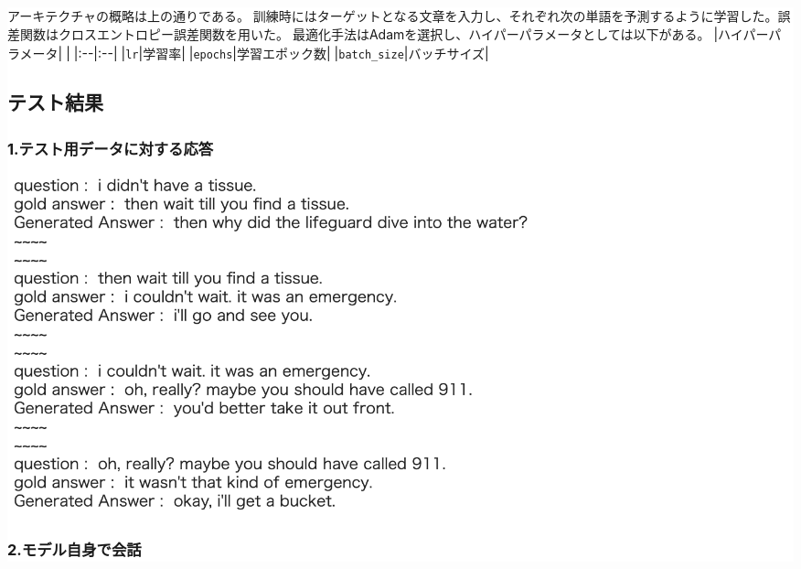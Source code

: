 アーキテクチャの概略は上の通りである。
訓練時にはターゲットとなる文章を入力し、それぞれ次の単語を予測するように学習した。誤差関数はクロスエントロピー誤差関数を用いた。
最適化手法はAdamを選択し、ハイパーパラメータとしては以下がある。
|ハイパーパラメータ| |
|:--|:--|
|```lr```|学習率|
|```epochs```|学習エポック数|
|```batch_size```|バッチサイズ|


## テスト結果
### 1.テスト用データに対する応答
<img src="https://github.com/Jumpei-Fujita/chatbot/blob/main/GPT2-finetune/GPT2-finetune/test.png" width="70%">

### 2.モデル自身で会話